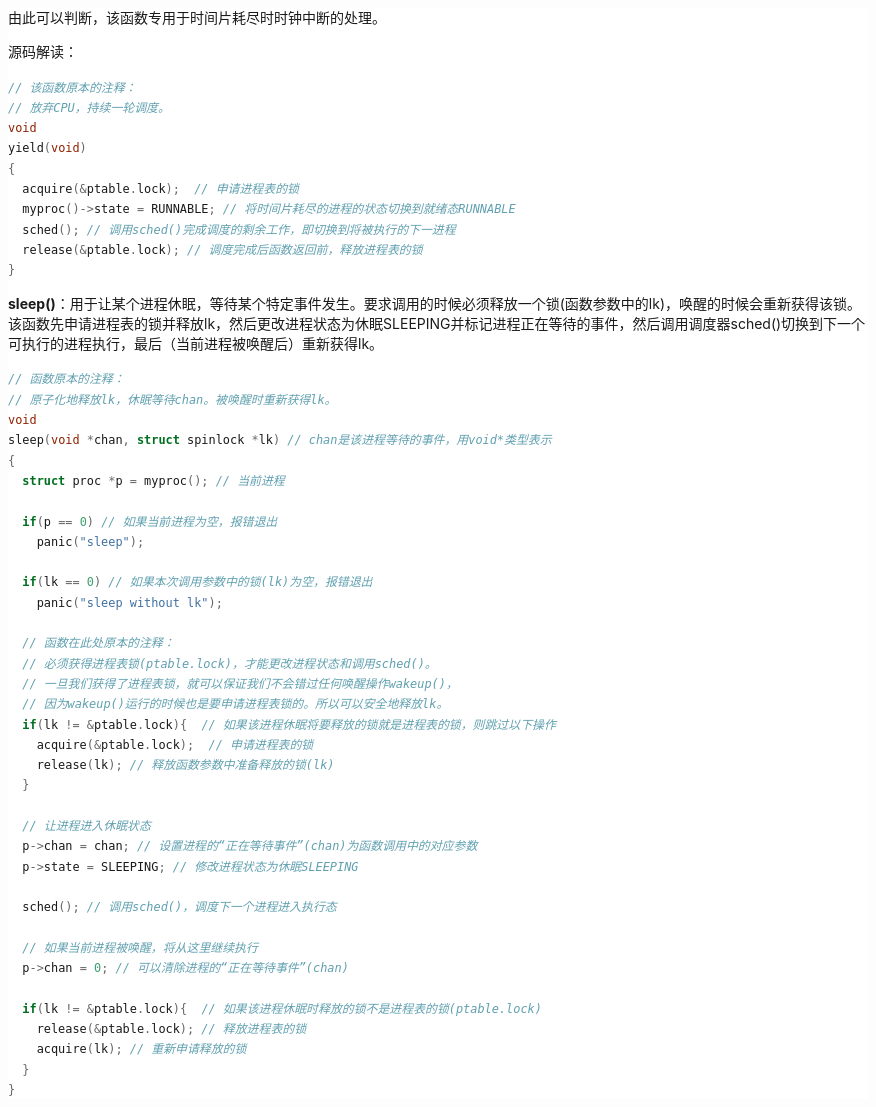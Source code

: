 由此可以判断，该函数专用于时间片耗尽时时钟中断的处理。

源码解读：

```C
// 该函数原本的注释：
// 放弃CPU，持续一轮调度。
void
yield(void)
{
  acquire(&ptable.lock);  // 申请进程表的锁
  myproc()->state = RUNNABLE; // 将时间片耗尽的进程的状态切换到就绪态RUNNABLE
  sched(); // 调用sched()完成调度的剩余工作，即切换到将被执行的下一进程
  release(&ptable.lock); // 调度完成后函数返回前，释放进程表的锁
}
```

**sleep()**：用于让某个进程休眠，等待某个特定事件发生。要求调用的时候必须释放一个锁(函数参数中的lk)，唤醒的时候会重新获得该锁。该函数先申请进程表的锁并释放lk，然后更改进程状态为休眠SLEEPING并标记进程正在等待的事件，然后调用调度器sched()切换到下一个可执行的进程执行，最后（当前进程被唤醒后）重新获得lk。

```c
// 函数原本的注释：
// 原子化地释放lk，休眠等待chan。被唤醒时重新获得lk。
void
sleep(void *chan, struct spinlock *lk) // chan是该进程等待的事件，用void*类型表示
{
  struct proc *p = myproc(); // 当前进程

  if(p == 0) // 如果当前进程为空，报错退出
    panic("sleep");

  if(lk == 0) // 如果本次调用参数中的锁(lk)为空，报错退出
    panic("sleep without lk");

  // 函数在此处原本的注释：
  // 必须获得进程表锁(ptable.lock)，才能更改进程状态和调用sched()。
  // 一旦我们获得了进程表锁，就可以保证我们不会错过任何唤醒操作wakeup()，
  // 因为wakeup()运行的时候也是要申请进程表锁的。所以可以安全地释放lk。
  if(lk != &ptable.lock){  // 如果该进程休眠将要释放的锁就是进程表的锁，则跳过以下操作
    acquire(&ptable.lock);  // 申请进程表的锁
    release(lk); // 释放函数参数中准备释放的锁(lk)
  }
  
  // 让进程进入休眠状态
  p->chan = chan; // 设置进程的“正在等待事件”(chan)为函数调用中的对应参数
  p->state = SLEEPING; // 修改进程状态为休眠SLEEPING

  sched(); // 调用sched()，调度下一个进程进入执行态

  // 如果当前进程被唤醒，将从这里继续执行
  p->chan = 0; // 可以清除进程的“正在等待事件”(chan)

  if(lk != &ptable.lock){  // 如果该进程休眠时释放的锁不是进程表的锁(ptable.lock)
    release(&ptable.lock); // 释放进程表的锁
    acquire(lk); // 重新申请释放的锁
  }
}
```

